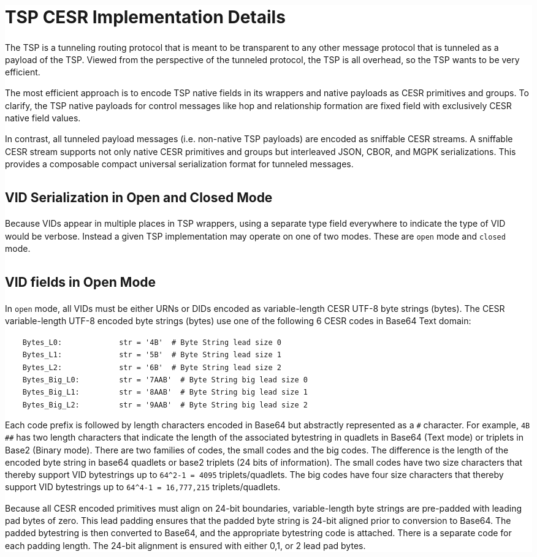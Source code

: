 # TSP CESR Implementation Details

The TSP is a tunneling routing protocol that is meant to be transparent to any other message protocol that is tunneled as a payload of the TSP. Viewed from the perspective of the tunneled protocol, the TSP is all overhead, so the TSP wants to be very efficient. 

The most efficient approach is to encode
TSP native fields in its wrappers and native payloads as CESR primitives and groups. To clarify, the TSP native payloads for control messages like hop and relationship formation are fixed field with exclusively CESR native field values. 

In contrast, all tunneled payload messages (i.e. non-native TSP payloads) are encoded as sniffable CESR streams. A sniffable CESR stream supports not only native CESR primitives and groups but interleaved JSON, CBOR, and MGPK serializations. This provides a composable compact universal serialization format for tunneled messages.

## VID Serialization in Open and Closed Mode

Because VIDs appear in multiple places in TSP wrappers, using a separate type field everywhere to indicate the type of VID would be verbose. Instead a given TSP implementation may operate on one of two
modes. These are `open` mode and `closed` mode. 

## VID fields in Open Mode

In `open` mode, all VIDs must be either URNs or DIDs encoded as variable-length CESR UTF-8 byte strings (bytes). The CESR variable-length UTF-8 encoded byte strings (bytes) use one of the following 6 CESR codes in Base64 Text domain:  

```
    Bytes_L0:             str = '4B'  # Byte String lead size 0
    Bytes_L1:             str = '5B'  # Byte String lead size 1
    Bytes_L2:             str = '6B'  # Byte String lead size 2
    Bytes_Big_L0:         str = '7AAB'  # Byte String big lead size 0
    Bytes_Big_L1:         str = '8AAB'  # Byte String big lead size 1
    Bytes_Big_L2:         str = '9AAB'  # Byte String big lead size 2
```
Each code prefix is followed by length characters encoded in Base64 but abstractly represented as a `#` character. For example, `4B##` has two length characters that indicate the length of the associated bytestring in quadlets in Base64 (Text mode) or triplets in Base2 (Binary mode). 
There are two families of codes, the small codes and the big codes. The difference is the
length of the encoded byte string in base64 quadlets or base2 triplets (24 bits of information). The small codes have two size characters that thereby support VID bytestrings up to `64^2-1 = 4095` triplets/quadlets.  The big codes have four size characters that thereby support VID bytestrings up to `64^4-1 = 16,777,215` triplets/quadlets. 

Because all CESR encoded primitives must align on 24-bit boundaries, variable-length byte strings are pre-padded with leading pad bytes of zero. This lead padding ensures that the padded byte string is
24-bit aligned prior to conversion to Base64. The padded bytestring is then converted to Base64, and the appropriate bytestring code is attached.  There is a separate code for each padding length. The 24-bit alignment is ensured with either 0,1, or 2 lead pad bytes. 
